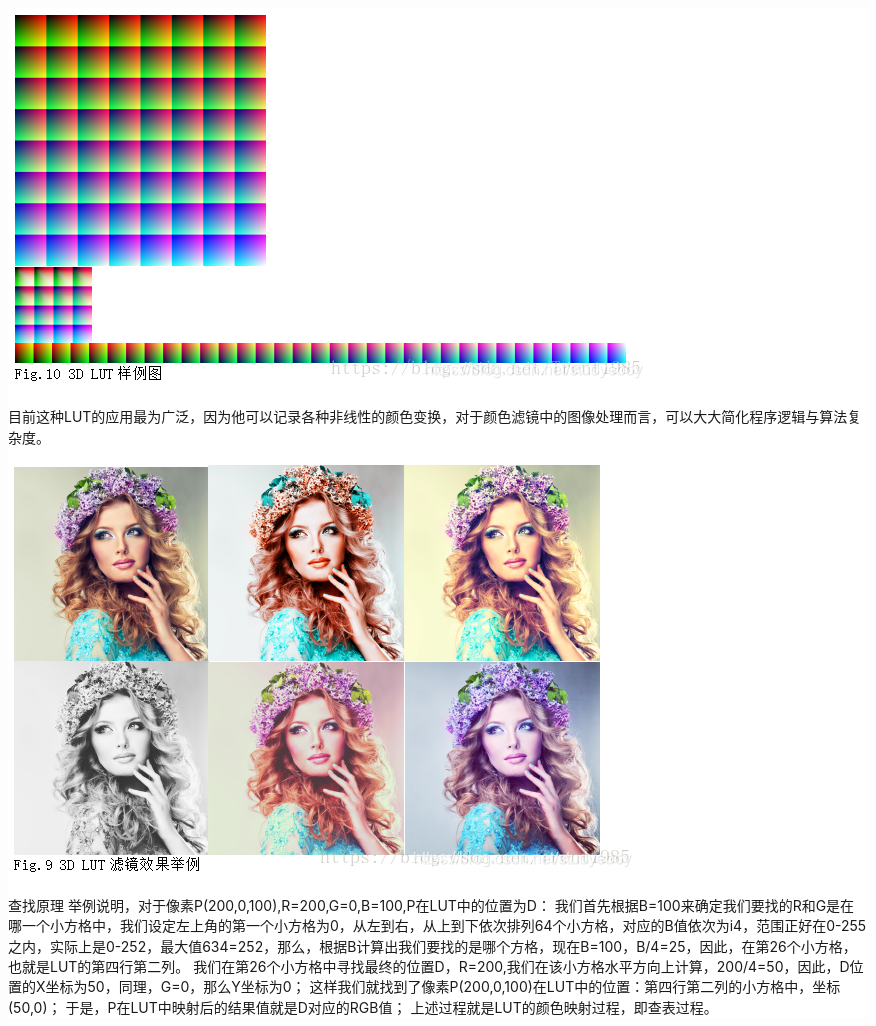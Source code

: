 ![在这里插入图片描述](assets/002_/watermark,type_ZmFuZ3poZW5naGVpdGk,shadow_10,text_aHR0cHM6Ly9ibG9nLmNzZG4ubmV0L3N0dWR5ZWJveQ==,size_16,color_FFFFFF,t_70-1702685244120-194.png)

目前这种LUT的应用最为广泛，因为他可以记录各种非线性的颜色变换，对于颜色滤镜中的图像处理而言，可以大大简化程序逻辑与算法复杂度。

![在这里插入图片描述](assets/002_/watermark,type_ZmFuZ3poZW5naGVpdGk,shadow_10,text_aHR0cHM6Ly9ibG9nLmNzZG4ubmV0L3N0dWR5ZWJveQ==,size_16,color_FFFFFF,t_70-1702685255010-197.png)



查找原理
举例说明，对于像素P(200,0,100),R=200,G=0,B=100,P在LUT中的位置为D：
我们首先根据B=100来确定我们要找的R和G是在哪一个小方格中，我们设定左上角的第一个小方格为0，从左到右，从上到下依次排列64个小方格，对应的B值依次为i4，范围正好在0-255之内，实际上是0-252，最大值634=252，那么，根据B计算出我们要找的是哪个方格，现在B=100，B/4=25，因此，在第26个小方格，也就是LUT的第四行第二列。
我们在第26个小方格中寻找最终的位置D，R=200,我们在该小方格水平方向上计算，200/4=50，因此，D位置的X坐标为50，同理，G=0，那么Y坐标为0；
这样我们就找到了像素P(200,0,100)在LUT中的位置：第四行第二列的小方格中，坐标(50,0)；
于是，P在LUT中映射后的结果值就是D对应的RGB值；
上述过程就是LUT的颜色映射过程，即查表过程。
